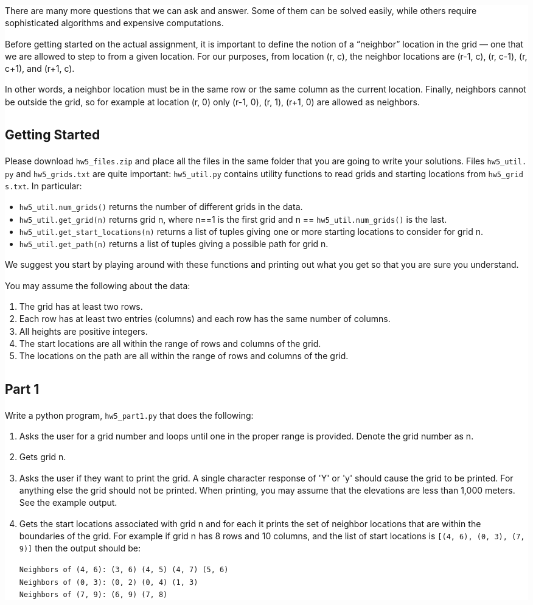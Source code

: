 There are many more questions that we can ask and answer. Some of them can be solved easily, while others require sophisticated algorithms and expensive computations.

Before getting started on the actual assignment, it is important to define the notion of a “neighbor” location in the grid — one that we are allowed to step to from a given location. For our purposes, from location (r, c), the neighbor locations are (r-1, c), (r, c-1), (r, c+1), and (r+1, c).

In other words, a neighbor location must be in the same row or the same column as the current location. Finally, neighbors cannot be outside the grid, so for example at location (r, 0) only (r-1, 0), (r, 1), (r+1, 0) are allowed as neighbors.

## Getting Started

Please download `hw5_files.zip` and place all the files in the same folder that you are going to write your solutions. Files `hw5_util.py` and `hw5_grids.txt` are quite important: `hw5_util.py` contains utility functions to read grids and starting locations from `hw5_grids.txt`. In particular:

- `hw5_util.num_grids()` returns the number of different grids in the data.
- `hw5_util.get_grid(n)` returns grid n, where n==1 is the first grid and n == `hw5_util.num_grids()` is the last.
- `hw5_util.get_start_locations(n)` returns a list of tuples giving one or more starting locations to consider for grid n.
- `hw5_util.get_path(n)` returns a list of tuples giving a possible path for grid n.

We suggest you start by playing around with these functions and printing out what you get so that you are sure you understand.

You may assume the following about the data:

1. The grid has at least two rows.
2. Each row has at least two entries (columns) and each row has the same number of columns.
3. All heights are positive integers.
4. The start locations are all within the range of rows and columns of the grid.
5. The locations on the path are all within the range of rows and columns of the grid.

## Part 1

Write a python program, `hw5_part1.py` that does the following:

1. Asks the user for a grid number and loops until one in the proper range is provided. Denote the grid number as n.
2. Gets grid n.
3. Asks the user if they want to print the grid. A single character response of 'Y' or 'y' should cause the grid to be printed. For anything else the grid should not be printed. When printing, you may assume that the elevations are less than 1,000 meters. See the example output.
4. Gets the start locations associated with grid n and for each it prints the set of neighbor locations that are within the boundaries of the grid. For example if grid n has 8 rows and 10 columns, and the list of start locations is `[(4, 6), (0, 3), (7, 9)]` then the output should be:

	```plaintext
	Neighbors of (4, 6): (3, 6) (4, 5) (4, 7) (5, 6)
	Neighbors of (0, 3): (0, 2) (0, 4) (1, 3)
	Neighbors of (7, 9): (6, 9) (7, 8)
	```
